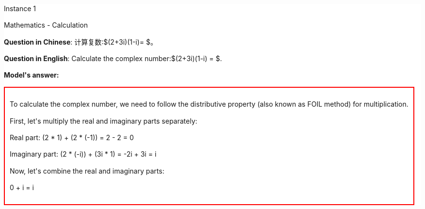 Instance 1

Mathematics - Calculation

**Question in Chinese**: 计算复数:$(2+3i)(1-i)=  $。

**Question in English**: Calculate the complex number:$(2+3i)(1-i) = $.

**Model's answer:**

<div style="border: 2px solid red; padding: 10px; width: fit-content;">

To calculate the complex number, we need to follow the distributive property (also known as FOIL method) for multiplication.



First, let's multiply the real and imaginary parts separately:



Real part: (2 * 1) + (2 * (-1)) = 2 - 2 = 0

Imaginary part: (2 * (-i)) + (3i * 1) = -2i + 3i = i



Now, let's combine the real and imaginary parts:



0 + i = i




